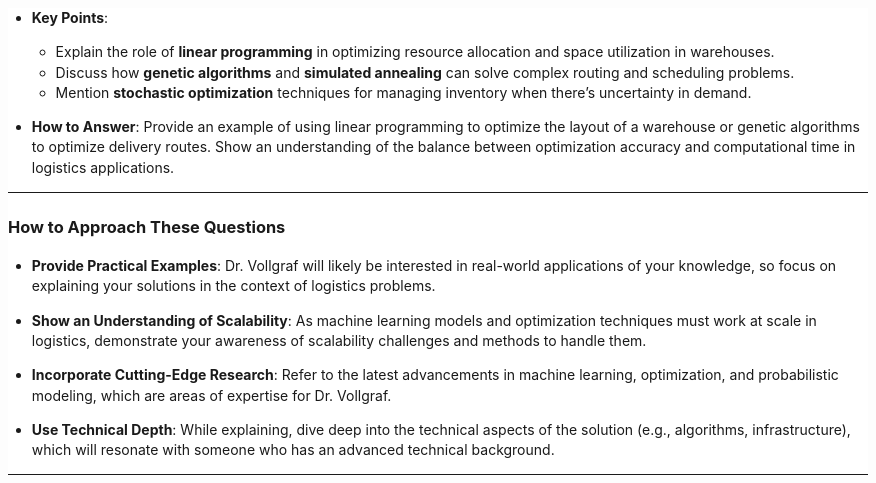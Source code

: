    - **Key Points**:
     - Explain the role of **linear programming** in optimizing resource allocation and space utilization in warehouses.
     - Discuss how **genetic algorithms** and **simulated annealing** can solve complex routing and scheduling problems.
     - Mention **stochastic optimization** techniques for managing inventory when there’s uncertainty in demand.  

   - **How to Answer**: Provide an example of using linear programming to optimize the layout of a warehouse or genetic algorithms to optimize delivery routes. Show an understanding of the balance between optimization accuracy and computational time in logistics applications.

---

### How to Approach These Questions


- **Provide Practical Examples**: Dr. Vollgraf will likely be interested in real-world applications of your knowledge, so focus on explaining your solutions in the context of logistics problems.

- **Show an Understanding of Scalability**: As machine learning models and optimization techniques must work at scale in logistics, demonstrate your awareness of scalability challenges and methods to handle them.

- **Incorporate Cutting-Edge Research**: Refer to the latest advancements in machine learning, optimization, and probabilistic modeling, which are areas of expertise for Dr. Vollgraf.

- **Use Technical Depth**: While explaining, dive deep into the technical aspects of the solution (e.g., algorithms, infrastructure), which will resonate with someone who has an advanced technical background.

---

